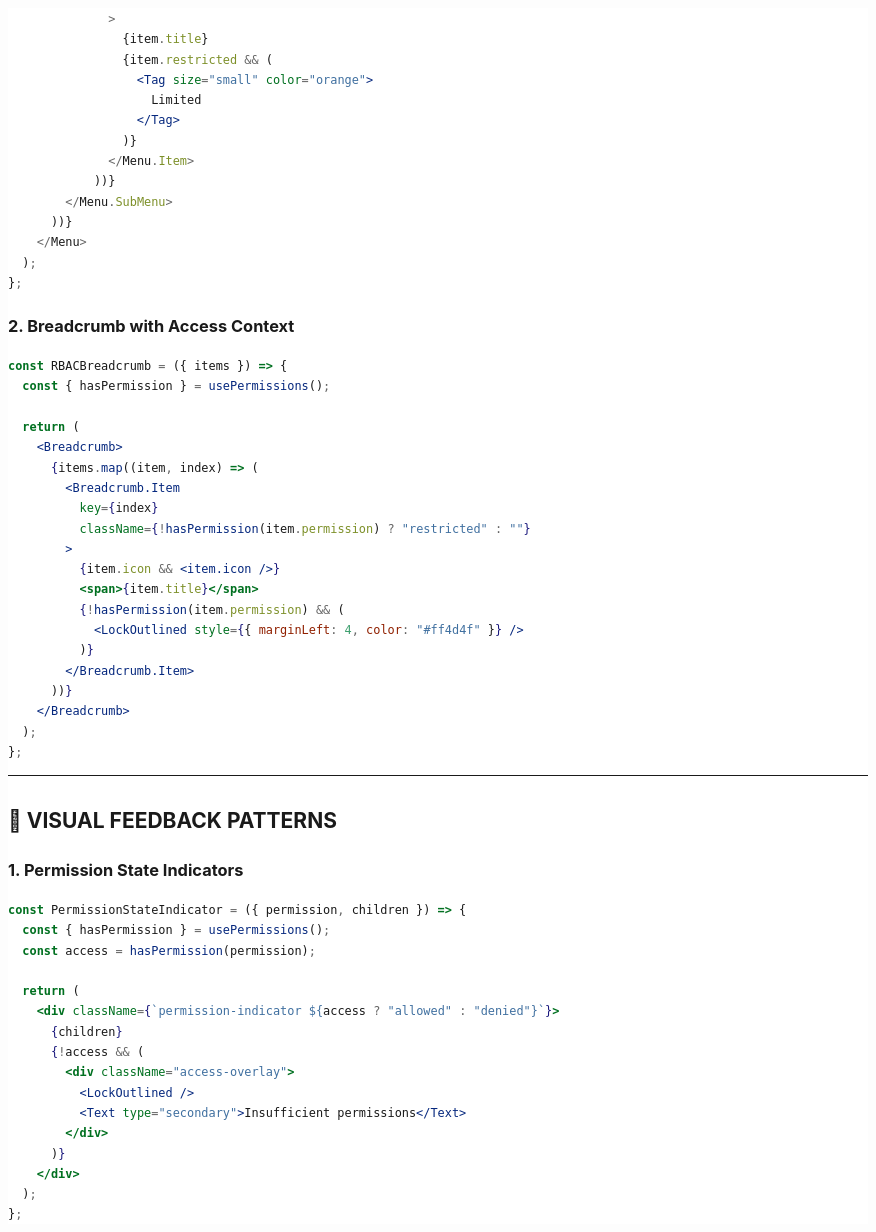 ```jsx
              >
                {item.title}
                {item.restricted && (
                  <Tag size="small" color="orange">
                    Limited
                  </Tag>
                )}
              </Menu.Item>
            ))}
        </Menu.SubMenu>
      ))}
    </Menu>
  );
};
```

### **2. Breadcrumb with Access Context**

```jsx
const RBACBreadcrumb = ({ items }) => {
  const { hasPermission } = usePermissions();

  return (
    <Breadcrumb>
      {items.map((item, index) => (
        <Breadcrumb.Item
          key={index}
          className={!hasPermission(item.permission) ? "restricted" : ""}
        >
          {item.icon && <item.icon />}
          <span>{item.title}</span>
          {!hasPermission(item.permission) && (
            <LockOutlined style={{ marginLeft: 4, color: "#ff4d4f" }} />
          )}
        </Breadcrumb.Item>
      ))}
    </Breadcrumb>
  );
};
```

---

## 🎨 **VISUAL FEEDBACK PATTERNS**

### **1. Permission State Indicators**

```jsx
const PermissionStateIndicator = ({ permission, children }) => {
  const { hasPermission } = usePermissions();
  const access = hasPermission(permission);

  return (
    <div className={`permission-indicator ${access ? "allowed" : "denied"}`}>
      {children}
      {!access && (
        <div className="access-overlay">
          <LockOutlined />
          <Text type="secondary">Insufficient permissions</Text>
        </div>
      )}
    </div>
  );
};
```